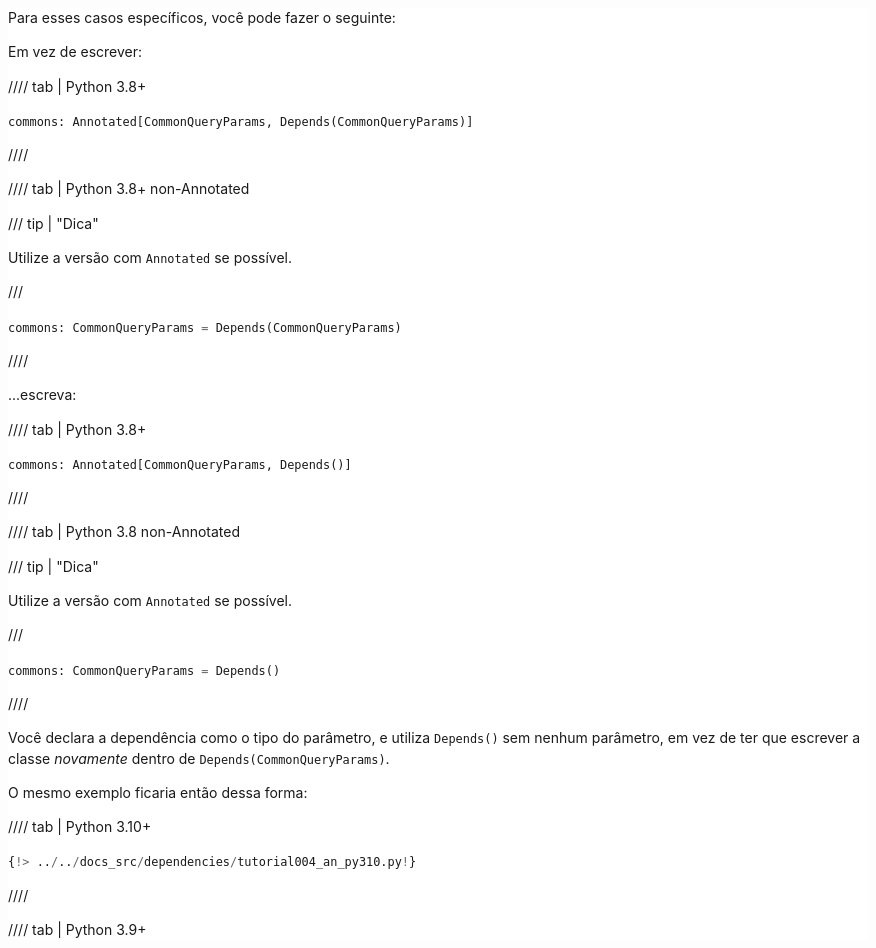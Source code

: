 Para esses casos específicos, você pode fazer o seguinte:

Em vez de escrever:

//// tab | Python 3.8+

```Python
commons: Annotated[CommonQueryParams, Depends(CommonQueryParams)]
```

////

//// tab | Python 3.8+ non-Annotated

/// tip | "Dica"

Utilize a versão com `Annotated` se possível.

///

```Python
commons: CommonQueryParams = Depends(CommonQueryParams)
```

////

...escreva:

//// tab | Python 3.8+

```Python
commons: Annotated[CommonQueryParams, Depends()]
```

////

//// tab | Python 3.8 non-Annotated

/// tip | "Dica"

Utilize a versão com `Annotated` se possível.

///

```Python
commons: CommonQueryParams = Depends()
```

////

Você declara a dependência como o tipo do parâmetro, e utiliza `Depends()` sem nenhum parâmetro, em vez de ter que escrever a classe *novamente* dentro de `Depends(CommonQueryParams)`.

O mesmo exemplo ficaria então dessa forma:

//// tab | Python 3.10+

```Python hl_lines="19"
{!> ../../docs_src/dependencies/tutorial004_an_py310.py!}
```

////

//// tab | Python 3.9+
